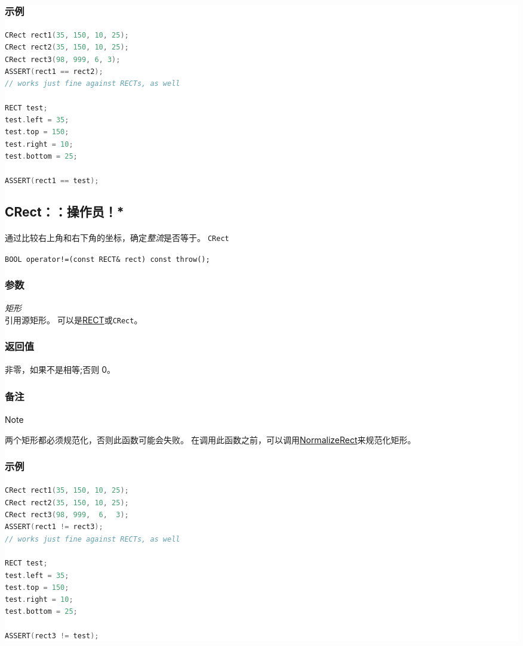 ### <a name="example"></a>示例

```cpp
CRect rect1(35, 150, 10, 25);
CRect rect2(35, 150, 10, 25);
CRect rect3(98, 999, 6, 3);
ASSERT(rect1 == rect2);
// works just fine against RECTs, as well

RECT test;
test.left = 35;
test.top = 150;
test.right = 10;
test.bottom = 25;

ASSERT(rect1 == test);
```

## <a name="crectoperator-"></a><a name="operator_neq"></a>CRect：：操作员！*

通过比较右上角和右下角的坐标，确定*整流*是否等于。 `CRect`

```
BOOL operator!=(const RECT& rect) const throw();
```

### <a name="parameters"></a>参数

*矩形*<br/>
引用源矩形。 可以是[RECT](/windows/win32/api/windef/ns-windef-rect)或`CRect`。

### <a name="return-value"></a>返回值

非零，如果不是相等;否则 0。

### <a name="remarks"></a>备注

> [!NOTE]
> 两个矩形都必须规范化，否则此函数可能会失败。 在调用此函数之前，可以调用[NormalizeRect](#normalizerect)来规范化矩形。

### <a name="example"></a>示例

```cpp
CRect rect1(35, 150, 10, 25);
CRect rect2(35, 150, 10, 25);
CRect rect3(98, 999,  6,  3);
ASSERT(rect1 != rect3);
// works just fine against RECTs, as well

RECT test;
test.left = 35;
test.top = 150;
test.right = 10;
test.bottom = 25;

ASSERT(rect3 != test);
```
